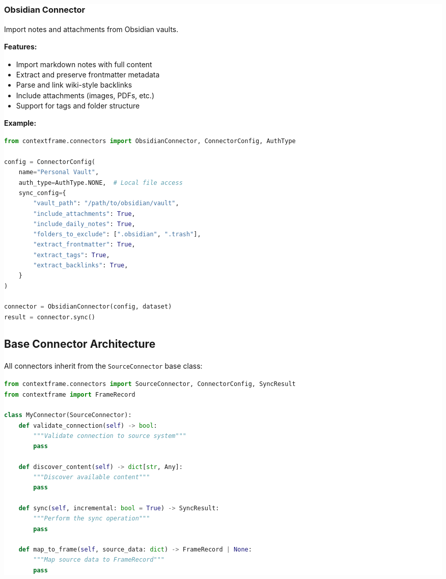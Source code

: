 ### Obsidian Connector

Import notes and attachments from Obsidian vaults.

**Features:**
- Import markdown notes with full content
- Extract and preserve frontmatter metadata
- Parse and link wiki-style backlinks
- Include attachments (images, PDFs, etc.)
- Support for tags and folder structure

**Example:**
```python
from contextframe.connectors import ObsidianConnector, ConnectorConfig, AuthType

config = ConnectorConfig(
    name="Personal Vault",
    auth_type=AuthType.NONE,  # Local file access
    sync_config={
        "vault_path": "/path/to/obsidian/vault",
        "include_attachments": True,
        "include_daily_notes": True,
        "folders_to_exclude": [".obsidian", ".trash"],
        "extract_frontmatter": True,
        "extract_tags": True,
        "extract_backlinks": True,
    }
)

connector = ObsidianConnector(config, dataset)
result = connector.sync()
```

## Base Connector Architecture

All connectors inherit from the `SourceConnector` base class:

```python
from contextframe.connectors import SourceConnector, ConnectorConfig, SyncResult
from contextframe import FrameRecord

class MyConnector(SourceConnector):
    def validate_connection(self) -> bool:
        """Validate connection to source system"""
        pass
        
    def discover_content(self) -> dict[str, Any]:
        """Discover available content"""
        pass
        
    def sync(self, incremental: bool = True) -> SyncResult:
        """Perform the sync operation"""
        pass
        
    def map_to_frame(self, source_data: dict) -> FrameRecord | None:
        """Map source data to FrameRecord"""
        pass
```
